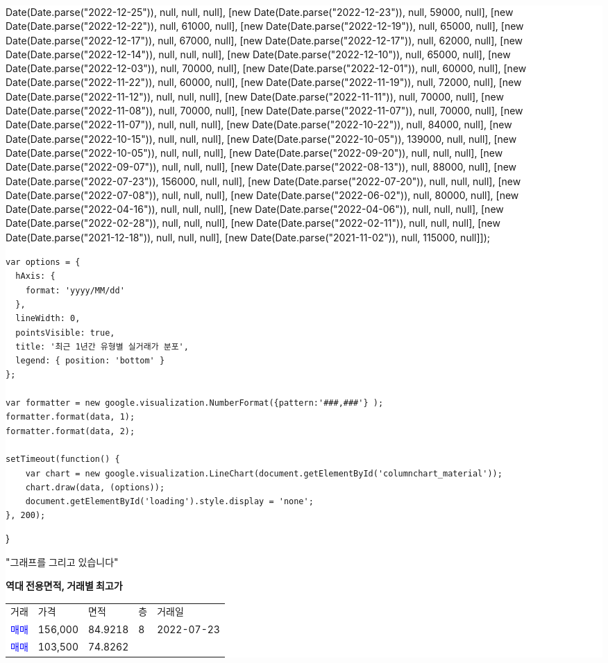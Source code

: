 Date(Date.parse("2022-12-25")), null, null, null], [new Date(Date.parse("2022-12-23")), null, 59000, null], [new Date(Date.parse("2022-12-22")), null, 61000, null], [new Date(Date.parse("2022-12-19")), null, 65000, null], [new Date(Date.parse("2022-12-17")), null, 67000, null], [new Date(Date.parse("2022-12-17")), null, 62000, null], [new Date(Date.parse("2022-12-14")), null, null, null], [new Date(Date.parse("2022-12-10")), null, 65000, null], [new Date(Date.parse("2022-12-03")), null, 70000, null], [new Date(Date.parse("2022-12-01")), null, 60000, null], [new Date(Date.parse("2022-11-22")), null, 60000, null], [new Date(Date.parse("2022-11-19")), null, 72000, null], [new Date(Date.parse("2022-11-12")), null, null, null], [new Date(Date.parse("2022-11-11")), null, 70000, null], [new Date(Date.parse("2022-11-08")), null, 70000, null], [new Date(Date.parse("2022-11-07")), null, 70000, null], [new Date(Date.parse("2022-11-07")), null, null, null], [new Date(Date.parse("2022-10-22")), null, 84000, null], [new Date(Date.parse("2022-10-15")), null, null, null], [new Date(Date.parse("2022-10-05")), 139000, null, null], [new Date(Date.parse("2022-10-05")), null, null, null], [new Date(Date.parse("2022-09-20")), null, null, null], [new Date(Date.parse("2022-09-07")), null, null, null], [new Date(Date.parse("2022-08-13")), null, 88000, null], [new Date(Date.parse("2022-07-23")), 156000, null, null], [new Date(Date.parse("2022-07-20")), null, null, null], [new Date(Date.parse("2022-07-08")), null, null, null], [new Date(Date.parse("2022-06-02")), null, 80000, null], [new Date(Date.parse("2022-04-16")), null, null, null], [new Date(Date.parse("2022-04-06")), null, null, null], [new Date(Date.parse("2022-02-28")), null, null, null], [new Date(Date.parse("2022-02-11")), null, null, null], [new Date(Date.parse("2021-12-18")), null, null, null], [new Date(Date.parse("2021-11-02")), null, 115000, null]]);

    var options = {
      hAxis: {
        format: 'yyyy/MM/dd'
      },    
      lineWidth: 0,
      pointsVisible: true,    
      title: '최근 1년간 유형별 실거래가 분포',
      legend: { position: 'bottom' }
    };

    var formatter = new google.visualization.NumberFormat({pattern:'###,###'} );
    formatter.format(data, 1);
    formatter.format(data, 2);
    
    setTimeout(function() {
        var chart = new google.visualization.LineChart(document.getElementById('columnchart_material'));
        chart.draw(data, (options));
        document.getElementById('loading').style.display = 'none';
    }, 200);
  }
</script>


<div id="loading" style="z-index:20; display: block; margin-left: 0px">"그래프를 그리고 있습니다"</div>
<div id="columnchart_material" style="width: 95%; margin-left: 0px; display: block"></div>

<b>역대 전용면적, 거래별 최고가</b>
<table class="sortable">
    <tr>
      <td>거래</td>
      <td>가격</td>
      <td>면적</td>
      <td>층</td>
      <td>거래일</td>
    </tr>
        <tr>
          <td><a style="color: blue">매매</a></td>
          <td>156,000</td>
          <td>84.9218</td>
          <td>8</td>
          <td>2022-07-23</td>
        </tr>            <tr>
          <td><a style="color: blue">매매</a></td>
          <td>103,500</td>
          <td>74.8262</td>